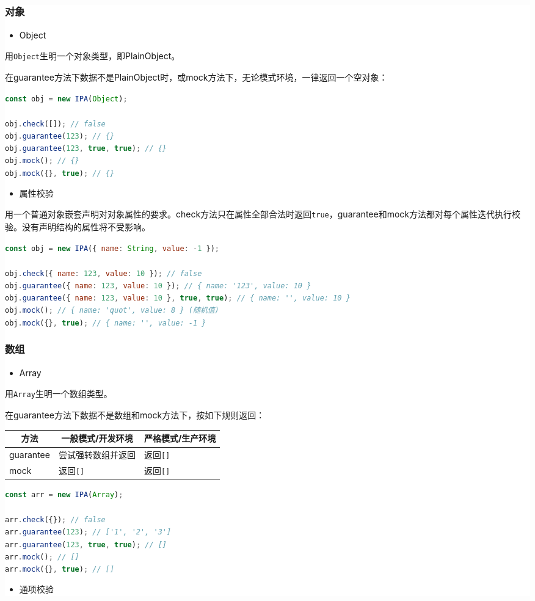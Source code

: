 ### 对象
- Object

用`Object`生明一个对象类型，即PlainObject。

在guarantee方法下数据不是PlainObject时，或mock方法下，无论模式环境，一律返回一个空对象：

``` js
const obj = new IPA(Object);

obj.check([]); // false
obj.guarantee(123); // {}
obj.guarantee(123, true, true); // {}
obj.mock(); // {}
obj.mock({}, true); // {}
```

- 属性校验

用一个普通对象嵌套声明对对象属性的要求。check方法只在属性全部合法时返回`true`，guarantee和mock方法都对每个属性迭代执行校验。没有声明结构的属性将不受影响。

``` js
const obj = new IPA({ name: String, value: -1 });

obj.check({ name: 123, value: 10 }); // false
obj.guarantee({ name: 123, value: 10 }); // { name: '123', value: 10 }
obj.guarantee({ name: 123, value: 10 }, true, true); // { name: '', value: 10 }
obj.mock(); // { name: 'quot', value: 8 } (随机值)
obj.mock({}, true); // { name: '', value: -1 }
```

### 数组
- Array

用`Array`生明一个数组类型。

在guarantee方法下数据不是数组和mock方法下，按如下规则返回：

| 方法 |一般模式/开发环境 | 严格模式/生产环境 |  
| --- | --- | --- | 
| guarantee | 尝试强转数组并返回 | 返回`[]` | 
| mock | 返回`[]` | 返回`[]` |


``` js
const arr = new IPA(Array);

arr.check({}); // false
arr.guarantee(123); // ['1', '2', '3']
arr.guarantee(123, true, true); // []
arr.mock(); // []
arr.mock({}, true); // []
```

- 通项校验
